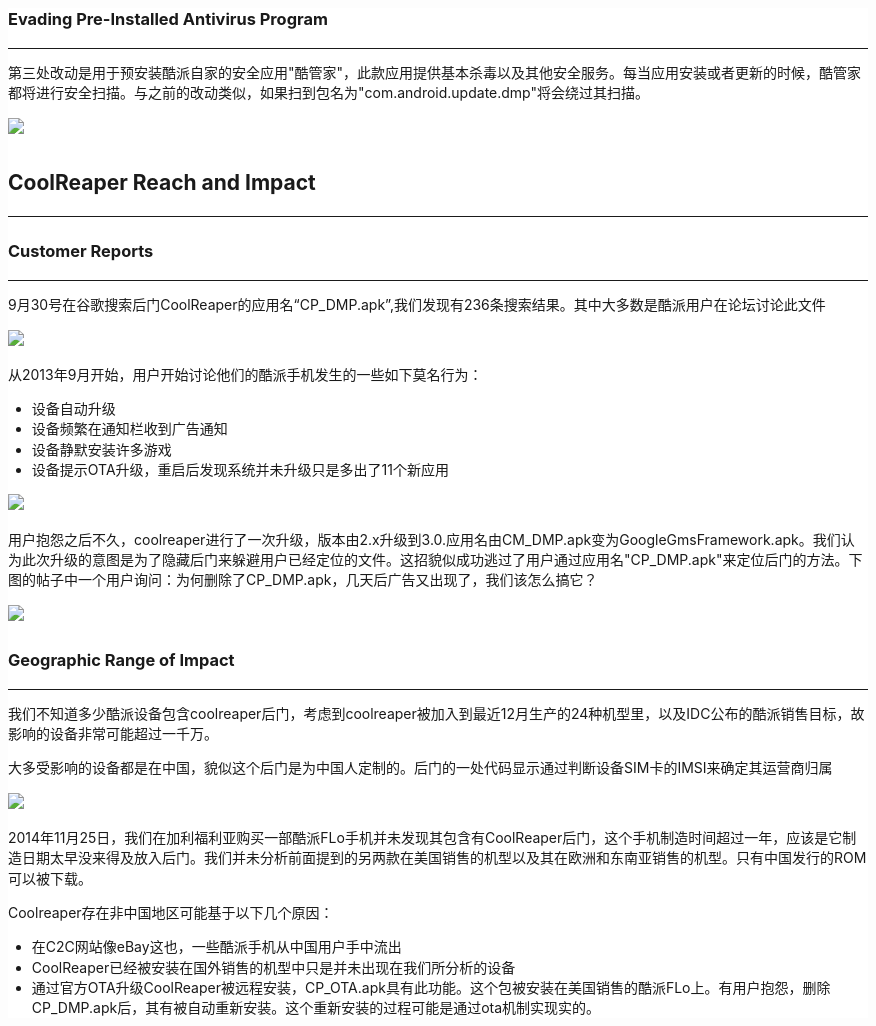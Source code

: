 ### Evading Pre-Installed Antivirus Program

* * *

第三处改动是用于预安装酷派自家的安全应用"酷管家"，此款应用提供基本杀毒以及其他安全服务。每当应用安装或者更新的时候，酷管家都将进行安全扫描。与之前的改动类似，如果扫到包名为"com.android.update.dmp"将会绕过其扫描。

![](http://drops.javaweb.org/uploads/images/c56108bfbc45c9de744ed181874385bfb14469d0.jpg)

CoolReaper Reach and Impact
---------------------------

* * *

### Customer Reports

* * *

9月30号在谷歌搜索后门CoolReaper的应用名“CP_DMP.apk”,我们发现有236条搜索结果。其中大多数是酷派用户在论坛讨论此文件

![](http://drops.javaweb.org/uploads/images/f038167bbba1625219a517b985d0d800e733d67b.jpg)

从2013年9月开始，用户开始讨论他们的酷派手机发生的一些如下莫名行为：

*   设备自动升级
*   设备频繁在通知栏收到广告通知
*   设备静默安装许多游戏
*   设备提示OTA升级，重启后发现系统并未升级只是多出了11个新应用

![](http://drops.javaweb.org/uploads/images/662dd28cc09de7b9cdb1262a797421b7891932ab.jpg)

用户抱怨之后不久，coolreaper进行了一次升级，版本由2.x升级到3.0.应用名由CM_DMP.apk变为GoogleGmsFramework.apk。我们认为此次升级的意图是为了隐藏后门来躲避用户已经定位的文件。这招貌似成功逃过了用户通过应用名"CP_DMP.apk"来定位后门的方法。下图的帖子中一个用户询问：为何删除了CP_DMP.apk，几天后广告又出现了，我们该怎么搞它？

![](http://drops.javaweb.org/uploads/images/04dad65defbf84b4e35f5b5af861fbaa428a456f.jpg)

### Geographic Range of Impact

* * *

我们不知道多少酷派设备包含coolreaper后门，考虑到coolreaper被加入到最近12月生产的24种机型里，以及IDC公布的酷派销售目标，故影响的设备非常可能超过一千万。

大多受影响的设备都是在中国，貌似这个后门是为中国人定制的。后门的一处代码显示通过判断设备SIM卡的IMSI来确定其运营商归属

![](http://drops.javaweb.org/uploads/images/5f401f4595bbcee1ecd8a0bb0a5b70fff0786d7e.jpg)

2014年11月25日，我们在加利福利亚购买一部酷派FLo手机并未发现其包含有CoolReaper后门，这个手机制造时间超过一年，应该是它制造日期太早没来得及放入后门。我们并未分析前面提到的另两款在美国销售的机型以及其在欧洲和东南亚销售的机型。只有中国发行的ROM可以被下载。

Coolreaper存在非中国地区可能基于以下几个原因：

*   在C2C网站像eBay这也，一些酷派手机从中国用户手中流出
*   CoolReaper已经被安装在国外销售的机型中只是并未出现在我们所分析的设备
*   通过官方OTA升级CoolReaper被远程安装，CP_OTA.apk具有此功能。这个包被安装在美国销售的酷派FLo上。有用户抱怨，删除CP_DMP.apk后，其有被自动重新安装。这个重新安装的过程可能是通过ota机制实现实的。
